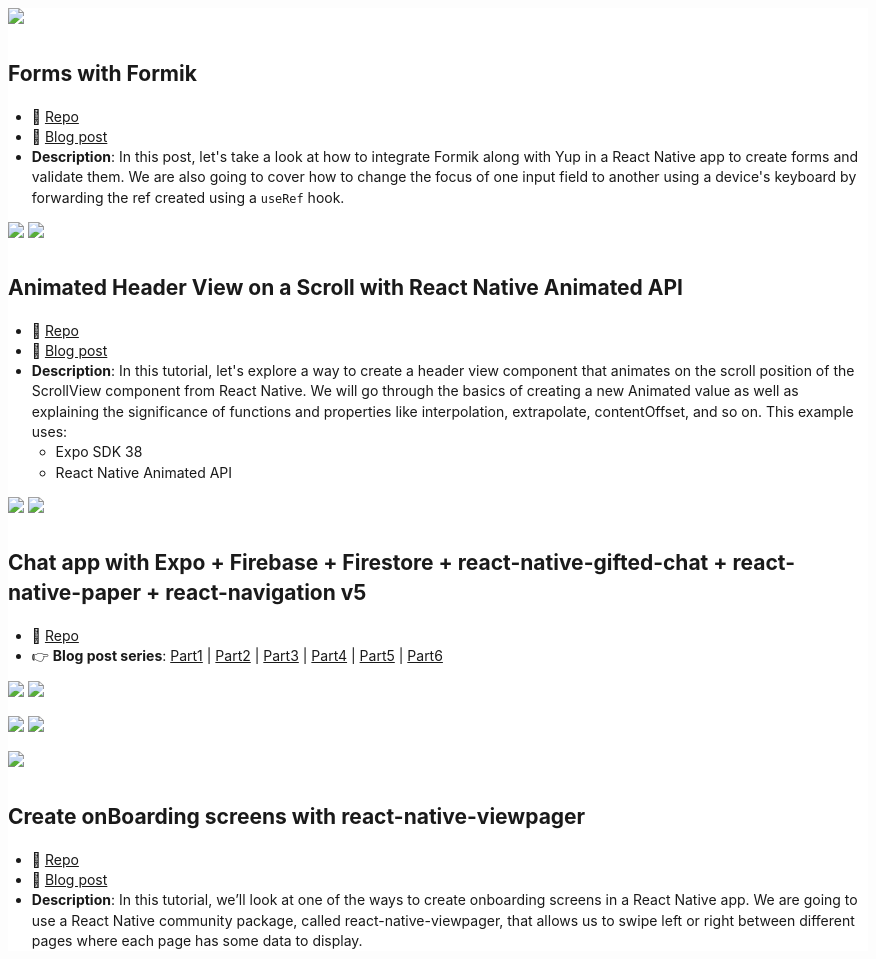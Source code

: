<img src="https://i.imgur.com/tP4SSP5.gif" width="200" />

## Forms with Formik

- 🐙 [Repo](https://github.com/amandeepmittal/react-native-examples/tree/master/forms-with-formik)
- 📝 [Blog post](https://blog.jscrambler.com/creating-and-validating-react-native-forms-with-formik/)
- **Description**: In this post, let's take a look at how to integrate Formik along with Yup in a React Native app to create forms and validate them. We are also going to cover how to change the focus of one input field to another using a device's keyboard by forwarding the ref created using a `useRef` hook.

<img src="https://blog.jscrambler.com/content/images/2020/10/jscrambler-blog-creating-forms-react-native-formik-4.gif" width="200"/> <img src="https://blog.jscrambler.com/content/images/2020/10/jscrambler-blog-creating-forms-react-native-formik-8.gif" width="200" />

## Animated Header View on a Scroll with React Native Animated API

- 🐙 [Repo](https://github.com/amandeepmittal/react-native-examples/tree/master/animate-header-on-scroll)
- 📝 [Blog post](https://blog.jscrambler.com/how-to-animate-a-header-view-on-scroll-with-react-native-animated/)
- **Description**: In this tutorial, let's explore a way to create a header view component that animates on the scroll position of the ScrollView component from React Native. We will go through the basics of creating a new Animated value as well as explaining the significance of functions and properties like interpolation, extrapolate, contentOffset, and so on. This example uses:
  - Expo SDK 38
  - React Native Animated API

<img src="https://blog.jscrambler.com/content/images/2020/10/jscrambler-blog-how-to-animate-header-view-with-react-native-animated-5.gif" width="200" /> <img src="https://blog.jscrambler.com/content/images/2020/10/jscrambler-blog-how-to-animate-header-view-with-react-native-animated-6.gif" width="200" />

## Chat app with Expo + Firebase + Firestore + react-native-gifted-chat + react-native-paper + react-navigation v5

- 🐙 [Repo](https://github.com/amandeepmittal/react-native-examples/tree/master/ChatApp)
- 👉 **Blog post series**: [Part1](https://amanhimself.dev/blog/chat-app-with-react-native-part-1) | [Part2](https://amanhimself.dev/blog/chat-app-with-react-native-part-2) | [Part3](https://amanhimself.dev/blog/chat-app-with-react-native-part-3) | [Part4](https://amanhimself.dev/blog/chat-app-with-react-native-part-4) | [Part5](https://amanhimself.dev/blog/chat-app-with-react-native-part-5) | [Part6](https://amanhimself.dev/blog/chat-app-with-react-native-part-6)

<img src="https://miro.medium.com/max/684/1*7UqfiUWxFDtSyR2_CQoigQ.gif" width="200" /> <img src="https://miro.medium.com/max/684/1*5owHh4tZ5mmOyVfsn9kOwA.gif" width="200" />

<img src="https://miro.medium.com/max/684/1*Ztwt_qL30dreUv_JMvhhwg.gif" width="200" /> <img src="https://miro.medium.com/max/684/1*nDaN1lXF75iWEWg6X-0sqQ.gif" width="200" />

<img src="https://miro.medium.com/max/714/1*_X5Ye5IJpkOYbUsED8ELYg.gif" width="200" />

## Create onBoarding screens with react-native-viewpager

- 🐙 [Repo](https://github.com/amandeepmittal/react-native-examples/tree/master/onboarding-viewpager)
- 📝 [Blog post](https://blog.logrocket.com/how-to-create-onboarding-screens-with-react-native-viewpager/)
- **Description**: In this tutorial, we’ll look at one of the ways to create onboarding screens in a React Native app. We are going to use a React Native community package, called react-native-viewpager, that allows us to swipe left or right between different pages where each page has some data to display.
